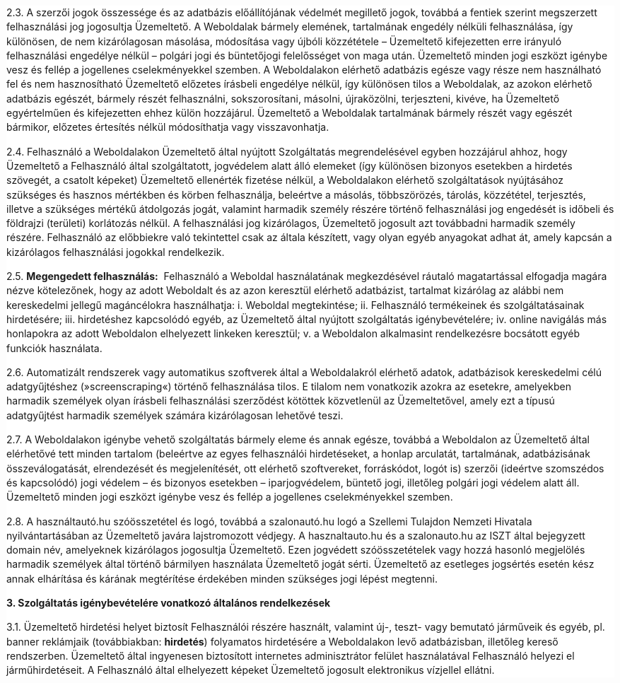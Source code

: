 2.3. A szerzői jogok összessége és az adatbázis előállítójának védelmét megillető jogok, továbbá a fentiek szerint megszerzett felhasználási jog jogosultja Üzemeltető. A Weboldalak bármely elemének, tartalmának engedély nélküli felhasználása, így különösen, de nem kizárólagosan másolása, módosítása vagy újbóli közzététele – Üzemeltető kifejezetten erre irányuló felhasználási engedélye nélkül – polgári jogi és büntetőjogi felelősséget von maga után. Üzemeltető minden jogi eszközt igénybe vesz és fellép a jogellenes cselekményekkel szemben. A Weboldalakon elérhető adatbázis egésze vagy része nem használható fel és nem hasznosítható Üzemeltető előzetes írásbeli engedélye nélkül, így különösen tilos a Weboldalak, az azokon elérhető adatbázis egészét, bármely részét felhasználni, sokszorosítani, másolni, újraközölni, terjeszteni, kivéve, ha Üzemeltető egyértelműen és kifejezetten ehhez külön hozzájárul. Üzemeltető a Weboldalak tartalmának bármely részét vagy egészét bármikor, előzetes értesítés nélkül módosíthatja vagy visszavonhatja. 

2.4. Felhasználó a Weboldalakon Üzemeltető által nyújtott Szolgáltatás megrendelésével egyben hozzájárul ahhoz, hogy Üzemeltető a Felhasználó által szolgáltatott, jogvédelem alatt álló elemeket (így különösen bizonyos esetekben a hirdetés szövegét, a csatolt képeket) Üzemeltető ellenérték fizetése nélkül, a Weboldalakon elérhető szolgáltatások nyújtásához szükséges és hasznos mértékben és körben felhasználja, beleértve a másolás, többszörözés, tárolás, közzététel, terjesztés, illetve a szükséges mértékű átdolgozás jogát, valamint harmadik személy részére történő felhasználási jog engedését is időbeli és földrajzi (területi) korlátozás nélkül. A felhasználási jog kizárólagos, Üzemeltető jogosult azt továbbadni harmadik személy részére. Felhasználó az előbbiekre való tekintettel csak az általa készített, vagy olyan egyéb anyagokat adhat át, amely kapcsán a kizárólagos felhasználási jogokkal rendelkezik.

2.5. **Megengedett felhasználás:**  Felhasználó a Weboldal használatának megkezdésével ráutaló magatartással elfogadja magára nézve kötelezőnek, hogy az adott Weboldalt és az azon keresztül elérhető adatbázist, tartalmat kizárólag az alábbi nem kereskedelmi jellegű magáncélokra használhatja: i. Weboldal megtekintése; ii. Felhasználó termékeinek és szolgáltatásainak hirdetésére; iii. hirdetéshez kapcsolódó egyéb, az Üzemeltető által nyújtott szolgáltatás igénybevételére; iv. online navigálás más honlapokra az adott Weboldalon elhelyezett linkeken keresztül; v. a Weboldalon alkalmasint rendelkezésre bocsátott egyéb funkciók használata.

2.6. Automatizált rendszerek vagy automatikus szoftverek által a Weboldalakról elérhető adatok, adatbázisok kereskedelmi célú adatgyűjtéshez (»screenscraping«) történő felhasználása tilos. E tilalom nem vonatkozik azokra az esetekre, amelyekben harmadik személyek olyan írásbeli felhasználási szerződést kötöttek közvetlenül az Üzemeltetővel, amely ezt a típusú adatgyűjtést harmadik személyek számára kizárólagosan lehetővé teszi.

2.7. A Weboldalakon igénybe vehető szolgáltatás bármely eleme és annak egésze, továbbá a Weboldalon az Üzemeltető által elérhetővé tett minden tartalom (beleértve az egyes felhasználói hirdetéseket, a honlap arculatát, tartalmának, adatbázisának összeválogatását, elrendezését és megjelenítését, ott elérhető szoftvereket, forráskódot, logót is) szerzői (ideértve szomszédos és kapcsolódó) jogi védelem – és bizonyos esetekben – iparjogvédelem, büntető jogi, illetőleg polgári jogi védelem alatt áll. Üzemeltető minden jogi eszközt igénybe vesz és fellép a jogellenes cselekményekkel szemben.

2.8. A használtautó.hu szóösszetétel és logó, továbbá a szalonautó.hu logó a Szellemi Tulajdon Nemzeti Hivatala nyilvántartásában az Üzemeltető javára lajstromozott védjegy. A hasznaltauto.hu és a szalonauto.hu az ISZT által bejegyzett domain név, amelyeknek kizárólagos jogosultja Üzemeltető. Ezen jogvédett szóösszetételek vagy hozzá hasonló megjelölés harmadik személyek által történő bármilyen használata Üzemeltető jogát sérti. Üzemeltető az esetleges jogsértés esetén kész annak elhárítása és kárának megtérítése érdekében minden szükséges jogi lépést megtenni.

**3\. Szolgáltatás igénybevételére vonatkozó általános rendelkezések**

3.1. Üzemeltető hirdetési helyet biztosít Felhasználói részére használt, valamint új-, teszt- vagy bemutató járműveik és egyéb, pl. banner reklámjaik (továbbiakban: **hirdetés**) folyamatos hirdetésére a Weboldalakon levő adatbázisban, illetőleg kereső rendszerben. Üzemeltető által ingyenesen biztosított internetes adminisztrátor felület használatával Felhasználó helyezi el járműhirdetéseit. A Felhasználó által elhelyezett képeket Üzemeltető jogosult elektronikus vízjellel ellátni.
